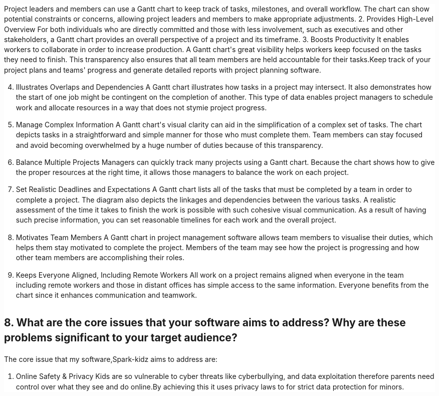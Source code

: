 Project leaders and members can use a Gantt chart to keep track of tasks, milestones, and overall workflow. The chart can show potential constraints or concerns, allowing project leaders and members to make appropriate adjustments.
2. Provides High-Level Overview
For both individuals who are directly committed and those with less involvement, such as executives and other stakeholders, a Gantt chart provides an overall perspective of a project and its timeframe.
3. Boosts Productivity
It enables workers to collaborate in order to increase production. A Gantt chart's great visibility helps workers keep focused on the tasks they need to finish. This transparency also ensures that all team members are held accountable for their tasks.Keep track of your project plans and teams' progress and generate detailed reports with project planning software.

4. Illustrates Overlaps and Dependencies
A Gantt chart illustrates how tasks in a project may intersect. It also demonstrates how the start of one job might be contingent on the completion of another. This type of data enables project managers to schedule work and allocate resources in a way that does not stymie project progress.

5. Manage Complex Information
A Gantt chart's visual clarity can aid in the simplification of a complex set of tasks. The chart depicts tasks in a straightforward and simple manner for those who must complete them. Team members can stay focused and avoid becoming overwhelmed by a huge number of duties because of this transparency.

6. Balance Multiple Projects
Managers can quickly track many projects using a Gantt chart. Because the chart shows how to give the proper resources at the right time, it allows those managers to balance the work on each project.

7. Set Realistic Deadlines and Expectations
A Gantt chart lists all of the tasks that must be completed by a team in order to complete a project. The diagram also depicts the linkages and dependencies between the various tasks. A realistic assessment of the time it takes to finish the work is possible with such cohesive visual communication. As a result of having such precise information, you can set reasonable timelines for each work and the overall project.

8. Motivates Team Members
A Gantt chart in project management software allows team members to visualise their duties, which helps them stay motivated to complete the project. Members of the team may see how the project is progressing and how other team members are accomplishing their roles. 

9. Keeps Everyone Aligned, Including Remote Workers
All work on a project remains aligned when everyone in the team including remote workers and those in distant offices has simple access to the same information. Everyone benefits from the chart since it enhances communication and teamwork.

## 8. What are the core issues that your software aims to address? Why are these problems significant to your target audience?
The core issue that my software,Spark-kidz aims to address are:
1. Online Safety & Privacy
Kids are so  vulnerable to cyber threats like  cyberbullying, and data exploitation therefore parents need control over what they see and do online.By achieving this it uses privacy laws to for strict data protection for minors.
